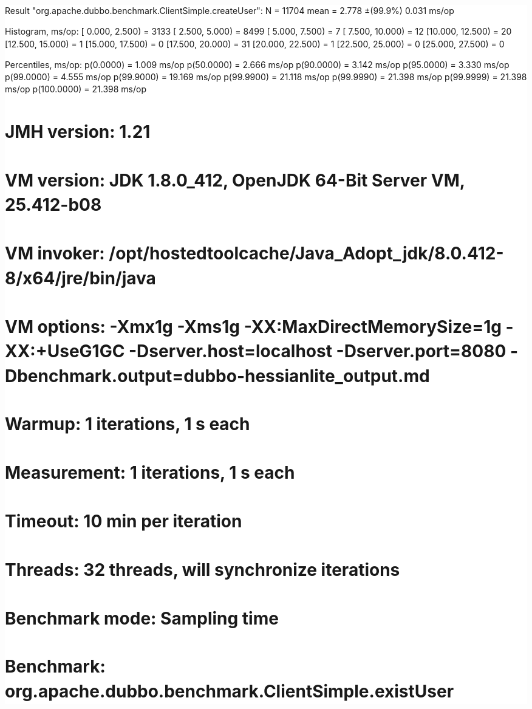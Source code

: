 

Result "org.apache.dubbo.benchmark.ClientSimple.createUser":
  N = 11704
  mean =      2.778 ±(99.9%) 0.031 ms/op

  Histogram, ms/op:
    [ 0.000,  2.500) = 3133 
    [ 2.500,  5.000) = 8499 
    [ 5.000,  7.500) = 7 
    [ 7.500, 10.000) = 12 
    [10.000, 12.500) = 20 
    [12.500, 15.000) = 1 
    [15.000, 17.500) = 0 
    [17.500, 20.000) = 31 
    [20.000, 22.500) = 1 
    [22.500, 25.000) = 0 
    [25.000, 27.500) = 0 

  Percentiles, ms/op:
      p(0.0000) =      1.009 ms/op
     p(50.0000) =      2.666 ms/op
     p(90.0000) =      3.142 ms/op
     p(95.0000) =      3.330 ms/op
     p(99.0000) =      4.555 ms/op
     p(99.9000) =     19.169 ms/op
     p(99.9900) =     21.118 ms/op
     p(99.9990) =     21.398 ms/op
     p(99.9999) =     21.398 ms/op
    p(100.0000) =     21.398 ms/op


# JMH version: 1.21
# VM version: JDK 1.8.0_412, OpenJDK 64-Bit Server VM, 25.412-b08
# VM invoker: /opt/hostedtoolcache/Java_Adopt_jdk/8.0.412-8/x64/jre/bin/java
# VM options: -Xmx1g -Xms1g -XX:MaxDirectMemorySize=1g -XX:+UseG1GC -Dserver.host=localhost -Dserver.port=8080 -Dbenchmark.output=dubbo-hessianlite_output.md
# Warmup: 1 iterations, 1 s each
# Measurement: 1 iterations, 1 s each
# Timeout: 10 min per iteration
# Threads: 32 threads, will synchronize iterations
# Benchmark mode: Sampling time
# Benchmark: org.apache.dubbo.benchmark.ClientSimple.existUser
